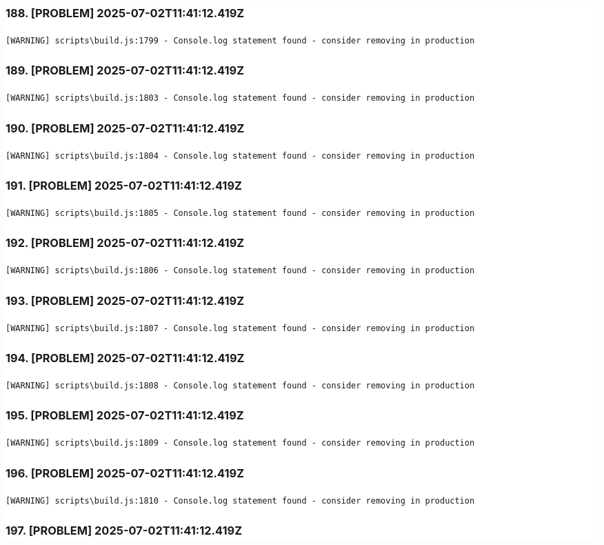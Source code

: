 ### 188. [PROBLEM] 2025-07-02T11:41:12.419Z

```
[WARNING] scripts\build.js:1799 - Console.log statement found - consider removing in production
```

### 189. [PROBLEM] 2025-07-02T11:41:12.419Z

```
[WARNING] scripts\build.js:1803 - Console.log statement found - consider removing in production
```

### 190. [PROBLEM] 2025-07-02T11:41:12.419Z

```
[WARNING] scripts\build.js:1804 - Console.log statement found - consider removing in production
```

### 191. [PROBLEM] 2025-07-02T11:41:12.419Z

```
[WARNING] scripts\build.js:1805 - Console.log statement found - consider removing in production
```

### 192. [PROBLEM] 2025-07-02T11:41:12.419Z

```
[WARNING] scripts\build.js:1806 - Console.log statement found - consider removing in production
```

### 193. [PROBLEM] 2025-07-02T11:41:12.419Z

```
[WARNING] scripts\build.js:1807 - Console.log statement found - consider removing in production
```

### 194. [PROBLEM] 2025-07-02T11:41:12.419Z

```
[WARNING] scripts\build.js:1808 - Console.log statement found - consider removing in production
```

### 195. [PROBLEM] 2025-07-02T11:41:12.419Z

```
[WARNING] scripts\build.js:1809 - Console.log statement found - consider removing in production
```

### 196. [PROBLEM] 2025-07-02T11:41:12.419Z

```
[WARNING] scripts\build.js:1810 - Console.log statement found - consider removing in production
```

### 197. [PROBLEM] 2025-07-02T11:41:12.419Z

